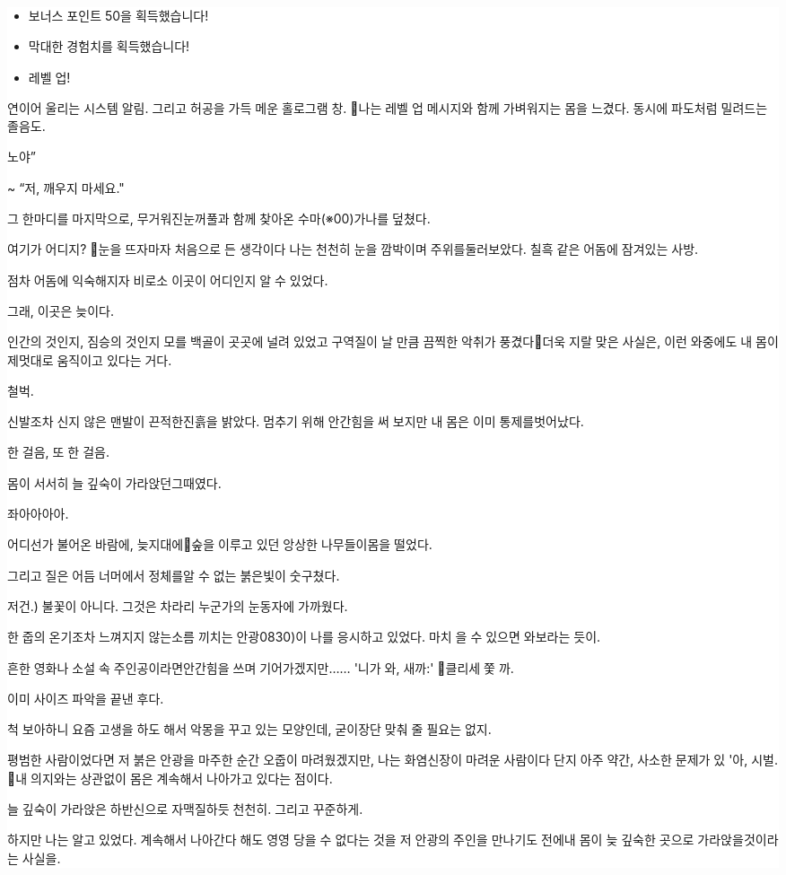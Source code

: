 - 보너스 포인트 50을 획득했습니다!

- 막대한 경험치를 획득했습니다!

- 레벨 업!

연이어 울리는 시스템 알림. 그리고 허공을 가득 메운 홀로그램 창.
나는 레벨 업 메시지와 함께 가벼워지는 몸을 느겼다. 동시에 파도처럼 밀려드는 졸음도.

노야”

~
“저, 깨우지 마세요."

그 한마디를 마지막으로, 무거워진눈꺼풀과 함께 찾아온 수마(※00)가나를 덮쳤다.

여기가 어디지?
눈을 뜨자마자 처음으로 든 생각이다
나는 천천히 눈을 깜박이며 주위를둘러보았다. 칠흑 같은 어돔에 잠겨있는 사방.

점차 어돔에 익숙해지자 비로소 이곳이 어디인지 알 수 있었다.

그래, 이곳은 늦이다.

인간의 것인지, 짐승의 것인지 모를 백골이 곳곳에 널려 있었고 구역질이 날 만큼 끔찍한 악취가 풍겼다더욱 지랄 맞은 사실은, 이런 와중에도 내 몸이 제멋대로 움직이고 있다는 거다.

철벅.

신발조차 신지 않은 맨발이 끈적한진흙을 밝았다. 멈추기 위해 안간힘을 써 보지만 내 몸은 이미 통제를벗어났다.

한 걸음, 또 한 걸음.

몸이 서서히 늘 깊숙이 가라앉던그때였다.

좌아아아아.

어디선가 불어온 바람에, 늦지대에숲을 이루고 있던 앙상한 나무들이몸을 떨었다.

그리고 질은 어듬 너머에서 정체를알 수 없는 붉은빛이 숫구쳤다.

저건.)
불꽃이 아니다. 그것은 차라리 누군가의 눈동자에 가까웠다.

한 줍의 온기조차 느껴지지 않는소름 끼치는 안광0830)이 나를 응시하고 있었다. 마치 을 수 있으면 와보라는 듯이.

흔한 영화나 소설 속 주인공이라면안간힘을 쓰며 기어가겠지만……
'니가 와, 새까:'
클리세 쫓 까.

이미 사이즈 파악을 끝낸 후다.

척 보아하니 요즘 고생을 하도 해서 악몽을 꾸고 있는 모양인데, 굳이장단 맞춰 줄 필요는 없지.

평범한 사람이었다면 저 붉은 안광을 마주한 순간 오줍이 마려웠겠지만, 나는 화염신장이 마려운 사람이다
단지 아주 약간, 사소한 문제가 있
'아, 시벌.
내 의지와는 상관없이 몸은 계속해서 나아가고 있다는 점이다.

늘 깊숙이 가라앉은 하반신으로 자맥질하듯 천천히. 그리고 꾸준하게.

하지만 나는 알고 있었다. 계속해서 나아간다 해도 영영 당을 수 없다는 것을
저 안광의 주인을 만나기도 전에내 몸이 늦 깊숙한 곳으로 가라앉을것이라는 사실을.
